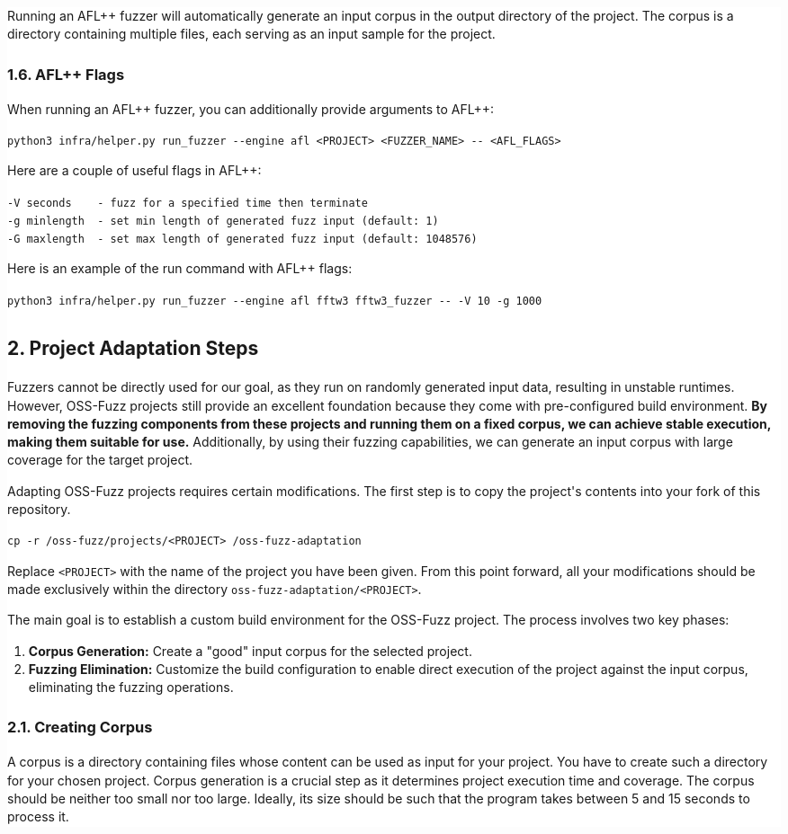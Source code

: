 Running an AFL++ fuzzer will automatically generate an input corpus in the output directory of the project.
The corpus is a directory containing multiple files, each serving as an input sample for the project.

### 1.6. AFL++ Flags
When running an AFL++ fuzzer, you can additionally provide arguments to AFL++:
```shell
python3 infra/helper.py run_fuzzer --engine afl <PROJECT> <FUZZER_NAME> -- <AFL_FLAGS>
```
Here are a couple of useful flags in AFL++:
```
-V seconds    - fuzz for a specified time then terminate
-g minlength  - set min length of generated fuzz input (default: 1)                                                                                         
-G maxlength  - set max length of generated fuzz input (default: 1048576)                                                                                   
```
Here is an example of the run command with AFL++ flags:
```shell
python3 infra/helper.py run_fuzzer --engine afl fftw3 fftw3_fuzzer -- -V 10 -g 1000
```

## 2. Project Adaptation Steps
Fuzzers cannot be directly used for our goal,
as they run on randomly generated input data, resulting in unstable runtimes.
However, OSS-Fuzz projects still provide an excellent foundation because they come with pre-configured build environment.
**By removing the fuzzing components from these projects and running them on a fixed corpus,
we can achieve stable execution, making them suitable for use.**
Additionally, by using their fuzzing capabilities,
we can generate an input corpus with large coverage for the target project.

Adapting OSS-Fuzz projects requires certain modifications.
The first step is to copy the project's contents into your fork of this repository.
```shell
cp -r /oss-fuzz/projects/<PROJECT> /oss-fuzz-adaptation
```
Replace `<PROJECT>` with the name of the project you have been given.
From this point forward, all your modifications should be made exclusively within the directory `oss-fuzz-adaptation/<PROJECT>`.

The main goal is to establish a custom build environment for the OSS-Fuzz project.
The process involves two key phases:
1. **Corpus Generation:** Create a "good" input corpus for the selected project.
2. **Fuzzing Elimination:** Customize the build configuration to enable direct execution of the project
   against the input corpus, eliminating the fuzzing operations.

### 2.1. Creating Corpus
A corpus is a directory containing files whose content can be used as input for your project.
You have to create such a directory for your chosen project.
Corpus generation is a crucial step as it determines project execution time and coverage.
The corpus should be neither too small nor too large.
Ideally, its size should be such that the program takes between 5 and 15 seconds to process it.
